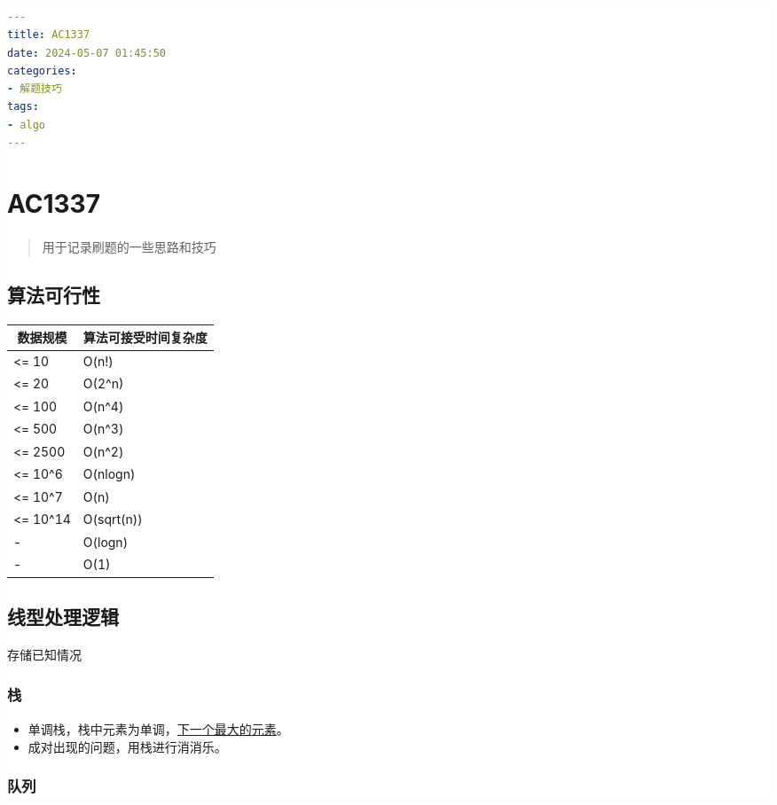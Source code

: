 ```yaml
---
title: AC1337
date: 2024-05-07 01:45:50
categories:
- 解题技巧
tags:
- algo
---
```




# AC1337

> 用于记录刷题的一些思路和技巧



## 算法可行性

| 数据规模 | 算法可接受时间复杂度 |
| -------- | -------------------- |
| <= 10    | O(n!)                |
| <= 20    | O(2^n)               |
| <= 100   | O(n^4)               |
| <= 500   | O(n^3)               |
| <= 2500  | O(n^2)               |
| <= 10^6  | O(nlogn)             |
| <= 10^7  | O(n)                 |
| <= 10^14 | O(sqrt(n))           |
| -        | O(logn)              |
| -        | O(1)                 |



## 线型处理逻辑

存储已知情况

### 栈

+ 单调栈，栈中元素为单调，[下一个最大的元素](https://leetcode-cn。com/problems/next-greater-element-i/)。
+ 成对出现的问题，用栈进行消消乐。

### 队列
